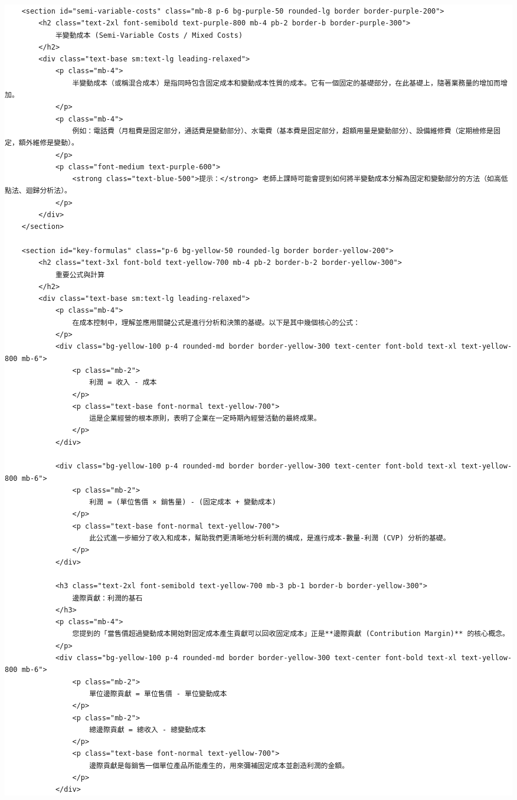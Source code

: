 
        <section id="semi-variable-costs" class="mb-8 p-6 bg-purple-50 rounded-lg border border-purple-200">
            <h2 class="text-2xl font-semibold text-purple-800 mb-4 pb-2 border-b border-purple-300">
                半變動成本 (Semi-Variable Costs / Mixed Costs)
            </h2>
            <div class="text-base sm:text-lg leading-relaxed">
                <p class="mb-4">
                    半變動成本（或稱混合成本）是指同時包含固定成本和變動成本性質的成本。它有一個固定的基礎部分，在此基礎上，隨著業務量的增加而增加。
                </p>
                <p class="mb-4">
                    例如：電話費（月租費是固定部分，通話費是變動部分）、水電費（基本費是固定部分，超額用量是變動部分）、設備維修費（定期檢修是固定，額外維修是變動）。
                </p>
                <p class="font-medium text-purple-600">
                    <strong class="text-blue-500">提示：</strong> 老師上課時可能會提到如何將半變動成本分解為固定和變動部分的方法（如高低點法、迴歸分析法）。
                </p>
            </div>
        </section>

        <section id="key-formulas" class="p-6 bg-yellow-50 rounded-lg border border-yellow-200">
            <h2 class="text-3xl font-bold text-yellow-700 mb-4 pb-2 border-b-2 border-yellow-300">
                重要公式與計算
            </h2>
            <div class="text-base sm:text-lg leading-relaxed">
                <p class="mb-4">
                    在成本控制中，理解並應用關鍵公式是進行分析和決策的基礎。以下是其中幾個核心的公式：
                </p>
                <div class="bg-yellow-100 p-4 rounded-md border border-yellow-300 text-center font-bold text-xl text-yellow-800 mb-6">
                    <p class="mb-2">
                        利潤 = 收入 - 成本
                    </p>
                    <p class="text-base font-normal text-yellow-700">
                        這是企業經營的根本原則，表明了企業在一定時期內經營活動的最終成果。
                    </p>
                </div>

                <div class="bg-yellow-100 p-4 rounded-md border border-yellow-300 text-center font-bold text-xl text-yellow-800 mb-6">
                    <p class="mb-2">
                        利潤 = (單位售價 × 銷售量) - (固定成本 + 變動成本)
                    </p>
                    <p class="text-base font-normal text-yellow-700">
                        此公式進一步細分了收入和成本，幫助我們更清晰地分析利潤的構成，是進行成本-數量-利潤 (CVP) 分析的基礎。
                    </p>
                </div>

                <h3 class="text-2xl font-semibold text-yellow-700 mb-3 pb-1 border-b border-yellow-300">
                    邊際貢獻：利潤的基石
                </h3>
                <p class="mb-4">
                    您提到的「當售價超過變動成本開始對固定成本產生貢獻可以回收固定成本」正是**邊際貢獻 (Contribution Margin)** 的核心概念。
                </p>
                <div class="bg-yellow-100 p-4 rounded-md border border-yellow-300 text-center font-bold text-xl text-yellow-800 mb-6">
                    <p class="mb-2">
                        單位邊際貢獻 = 單位售價 - 單位變動成本
                    </p>
                    <p class="mb-2">
                        總邊際貢獻 = 總收入 - 總變動成本
                    </p>
                    <p class="text-base font-normal text-yellow-700">
                        邊際貢獻是每銷售一個單位產品所能產生的，用來彌補固定成本並創造利潤的金額。
                    </p>
                </div>